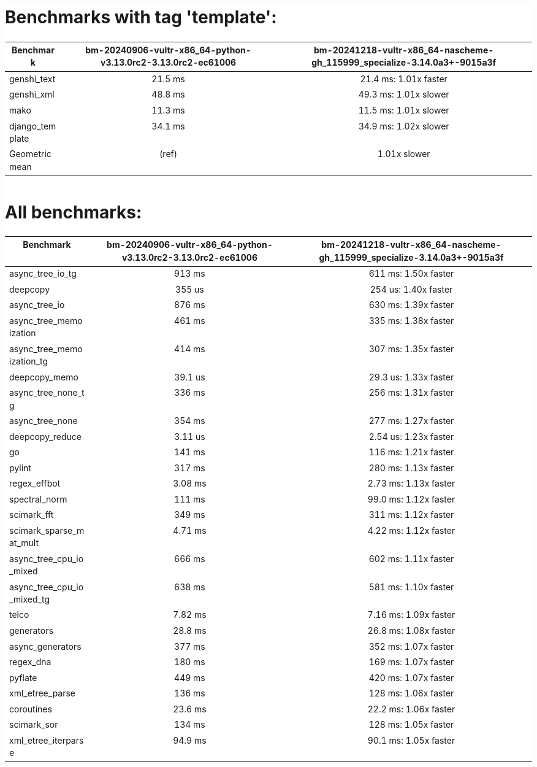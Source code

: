 Benchmarks with tag 'template':
===============================

| Benchmark       | bm-20240906-vultr-x86_64-python-v3.13.0rc2-3.13.0rc2-ec61006 | bm-20241218-vultr-x86_64-nascheme-gh_115999_specialize-3.14.0a3+-9015a3f |
|-----------------|:------------------------------------------------------------:|:------------------------------------------------------------------------:|
| genshi_text     | 21.5 ms                                                      | 21.4 ms: 1.01x faster                                                    |
| genshi_xml      | 48.8 ms                                                      | 49.3 ms: 1.01x slower                                                    |
| mako            | 11.3 ms                                                      | 11.5 ms: 1.01x slower                                                    |
| django_template | 34.1 ms                                                      | 34.9 ms: 1.02x slower                                                    |
| Geometric mean  | (ref)                                                        | 1.01x slower                                                             |

All benchmarks:
===============

| Benchmark                  | bm-20240906-vultr-x86_64-python-v3.13.0rc2-3.13.0rc2-ec61006 | bm-20241218-vultr-x86_64-nascheme-gh_115999_specialize-3.14.0a3+-9015a3f |
|----------------------------|:------------------------------------------------------------:|:------------------------------------------------------------------------:|
| async_tree_io_tg           | 913 ms                                                       | 611 ms: 1.50x faster                                                     |
| deepcopy                   | 355 us                                                       | 254 us: 1.40x faster                                                     |
| async_tree_io              | 876 ms                                                       | 630 ms: 1.39x faster                                                     |
| async_tree_memoization     | 461 ms                                                       | 335 ms: 1.38x faster                                                     |
| async_tree_memoization_tg  | 414 ms                                                       | 307 ms: 1.35x faster                                                     |
| deepcopy_memo              | 39.1 us                                                      | 29.3 us: 1.33x faster                                                    |
| async_tree_none_tg         | 336 ms                                                       | 256 ms: 1.31x faster                                                     |
| async_tree_none            | 354 ms                                                       | 277 ms: 1.27x faster                                                     |
| deepcopy_reduce            | 3.11 us                                                      | 2.54 us: 1.23x faster                                                    |
| go                         | 141 ms                                                       | 116 ms: 1.21x faster                                                     |
| pylint                     | 317 ms                                                       | 280 ms: 1.13x faster                                                     |
| regex_effbot               | 3.08 ms                                                      | 2.73 ms: 1.13x faster                                                    |
| spectral_norm              | 111 ms                                                       | 99.0 ms: 1.12x faster                                                    |
| scimark_fft                | 349 ms                                                       | 311 ms: 1.12x faster                                                     |
| scimark_sparse_mat_mult    | 4.71 ms                                                      | 4.22 ms: 1.12x faster                                                    |
| async_tree_cpu_io_mixed    | 666 ms                                                       | 602 ms: 1.11x faster                                                     |
| async_tree_cpu_io_mixed_tg | 638 ms                                                       | 581 ms: 1.10x faster                                                     |
| telco                      | 7.82 ms                                                      | 7.16 ms: 1.09x faster                                                    |
| generators                 | 28.8 ms                                                      | 26.8 ms: 1.08x faster                                                    |
| async_generators           | 377 ms                                                       | 352 ms: 1.07x faster                                                     |
| regex_dna                  | 180 ms                                                       | 169 ms: 1.07x faster                                                     |
| pyflate                    | 449 ms                                                       | 420 ms: 1.07x faster                                                     |
| xml_etree_parse            | 136 ms                                                       | 128 ms: 1.06x faster                                                     |
| coroutines                 | 23.6 ms                                                      | 22.2 ms: 1.06x faster                                                    |
| scimark_sor                | 134 ms                                                       | 128 ms: 1.05x faster                                                     |
| xml_etree_iterparse        | 94.9 ms                                                      | 90.1 ms: 1.05x faster                                                    |